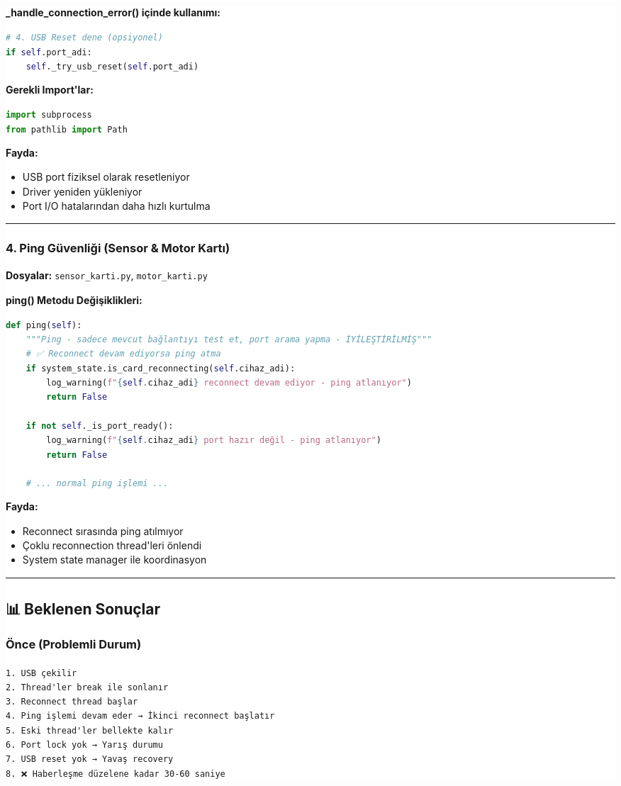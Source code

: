 **_handle_connection_error() içinde kullanımı:**

```python
# 4. USB Reset dene (opsiyonel)
if self.port_adi:
    self._try_usb_reset(self.port_adi)
```

**Gerekli Import'lar:**

```python
import subprocess
from pathlib import Path
```

**Fayda:**
- USB port fiziksel olarak resetleniyor
- Driver yeniden yükleniyor
- Port I/O hatalarından daha hızlı kurtulma

---

### 4. Ping Güvenliği (Sensor & Motor Kartı)

**Dosyalar:** `sensor_karti.py`, `motor_karti.py`

**ping() Metodu Değişiklikleri:**

```python
def ping(self):
    """Ping - sadece mevcut bağlantıyı test et, port arama yapma - İYİLEŞTİRİLMİŞ"""
    # ✅ Reconnect devam ediyorsa ping atma
    if system_state.is_card_reconnecting(self.cihaz_adi):
        log_warning(f"{self.cihaz_adi} reconnect devam ediyor - ping atlanıyor")
        return False
    
    if not self._is_port_ready():
        log_warning(f"{self.cihaz_adi} port hazır değil - ping atlanıyor")
        return False
    
    # ... normal ping işlemi ...
```

**Fayda:**
- Reconnect sırasında ping atılmıyor
- Çoklu reconnection thread'leri önlendi
- System state manager ile koordinasyon

---

## 📊 Beklenen Sonuçlar

### Önce (Problemli Durum)

```
1. USB çekilir
2. Thread'ler break ile sonlanır
3. Reconnect thread başlar
4. Ping işlemi devam eder → İkinci reconnect başlatır
5. Eski thread'ler bellekte kalır
6. Port lock yok → Yarış durumu
7. USB reset yok → Yavaş recovery
8. ❌ Haberleşme düzelene kadar 30-60 saniye
```
